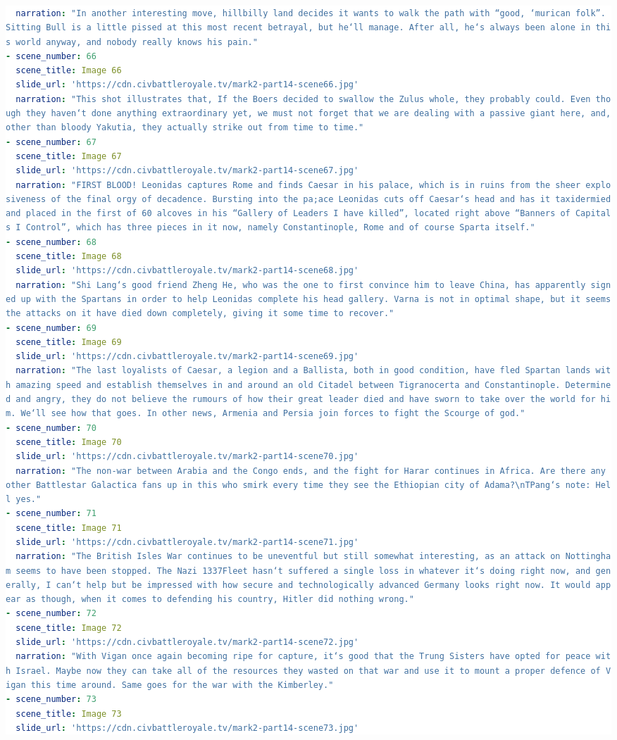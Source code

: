 ```yaml
  narration: "In another interesting move, hillbilly land decides it wants to walk the path with “good, ‘murican folk”. Sitting Bull is a little pissed at this most recent betrayal, but he‘ll manage. After all, he‘s always been alone in this world anyway, and nobody really knows his pain."
- scene_number: 66
  scene_title: Image 66
  slide_url: 'https://cdn.civbattleroyale.tv/mark2-part14-scene66.jpg'
  narration: "This shot illustrates that, If the Boers decided to swallow the Zulus whole, they probably could. Even though they haven‘t done anything extraordinary yet, we must not forget that we are dealing with a passive giant here, and, other than bloody Yakutia, they actually strike out from time to time."
- scene_number: 67
  scene_title: Image 67
  slide_url: 'https://cdn.civbattleroyale.tv/mark2-part14-scene67.jpg'
  narration: "FIRST BLOOD! Leonidas captures Rome and finds Caesar in his palace, which is in ruins from the sheer explosiveness of the final orgy of decadence. Bursting into the pa;ace Leonidas cuts off Caesar‘s head and has it taxidermied and placed in the first of 60 alcoves in his “Gallery of Leaders I have killed”, located right above “Banners of Capitals I Control”, which has three pieces in it now, namely Constantinople, Rome and of course Sparta itself."
- scene_number: 68
  scene_title: Image 68
  slide_url: 'https://cdn.civbattleroyale.tv/mark2-part14-scene68.jpg'
  narration: "Shi Lang‘s good friend Zheng He, who was the one to first convince him to leave China, has apparently signed up with the Spartans in order to help Leonidas complete his head gallery. Varna is not in optimal shape, but it seems the attacks on it have died down completely, giving it some time to recover."
- scene_number: 69
  scene_title: Image 69
  slide_url: 'https://cdn.civbattleroyale.tv/mark2-part14-scene69.jpg'
  narration: "The last loyalists of Caesar, a legion and a Ballista, both in good condition, have fled Spartan lands with amazing speed and establish themselves in and around an old Citadel between Tigranocerta and Constantinople. Determined and angry, they do not believe the rumours of how their great leader died and have sworn to take over the world for him. We‘ll see how that goes. In other news, Armenia and Persia join forces to fight the Scourge of god."
- scene_number: 70
  scene_title: Image 70
  slide_url: 'https://cdn.civbattleroyale.tv/mark2-part14-scene70.jpg'
  narration: "The non-war between Arabia and the Congo ends, and the fight for Harar continues in Africa. Are there any other Battlestar Galactica fans up in this who smirk every time they see the Ethiopian city of Adama?\nTPang‘s note: Hell yes."
- scene_number: 71
  scene_title: Image 71
  slide_url: 'https://cdn.civbattleroyale.tv/mark2-part14-scene71.jpg'
  narration: "The British Isles War continues to be uneventful but still somewhat interesting, as an attack on Nottingham seems to have been stopped. The Nazi 1337Fleet hasn‘t suffered a single loss in whatever it‘s doing right now, and generally, I can‘t help but be impressed with how secure and technologically advanced Germany looks right now. It would appear as though, when it comes to defending his country, Hitler did nothing wrong."
- scene_number: 72
  scene_title: Image 72
  slide_url: 'https://cdn.civbattleroyale.tv/mark2-part14-scene72.jpg'
  narration: "With Vigan once again becoming ripe for capture, it‘s good that the Trung Sisters have opted for peace with Israel. Maybe now they can take all of the resources they wasted on that war and use it to mount a proper defence of Vigan this time around. Same goes for the war with the Kimberley."
- scene_number: 73
  scene_title: Image 73
  slide_url: 'https://cdn.civbattleroyale.tv/mark2-part14-scene73.jpg'
```
